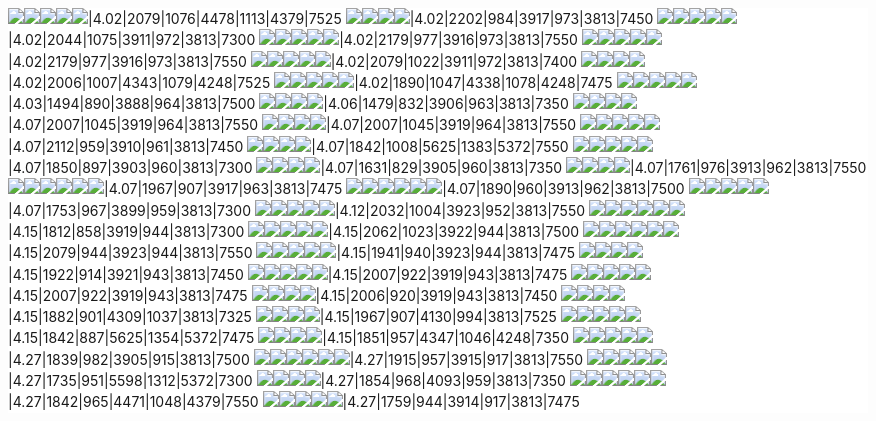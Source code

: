 ![](/item/3095.png)![](/item/3814.png)![](/item/1001.png)![](/item/1055.png)![](/item/1037.png)|4.02|2079|1076|4478|1113|4379|7525
![](/item/3179.png)![](/item/6671.png)![](/item/1055.png)![](/item/1038.png)|4.02|2202|984|3917|973|3813|7450
![](/item/3095.png)![](/item/6694.png)![](/item/1001.png)![](/item/1055.png)![](/item/1036.png)|4.02|2044|1075|3911|972|3813|7300
![](/item/6693.png)![](/item/6671.png)![](/item/1055.png)![](/item/1036.png)![](/item/1036.png)|4.02|2179|977|3916|973|3813|7550
![](/item/6696.png)![](/item/6671.png)![](/item/1055.png)![](/item/1036.png)![](/item/1036.png)|4.02|2179|977|3916|973|3813|7550
![](/item/3094.png)![](/item/3179.png)![](/item/1055.png)![](/item/1038.png)![](/item/1036.png)|4.02|2079|1022|3911|972|3813|7400
![](/item/6671.png)![](/item/6609.png)![](/item/1055.png)![](/item/1037.png)|4.02|2006|1007|4343|1079|4248|7525
![](/item/3094.png)![](/item/6609.png)![](/item/1055.png)![](/item/1037.png)![](/item/1036.png)|4.02|1890|1047|4338|1078|4248|7475
![](/item/3091.png)![](/item/3115.png)![](/item/1001.png)![](/item/1055.png)![](/item/1036.png)|4.03|1494|890|3888|964|3813|7500
![](/item/3046.png)![](/item/3085.png)![](/item/1055.png)![](/item/1038.png)|4.06|1479|832|3906|963|3813|7350
![](/item/3095.png)![](/item/6693.png)![](/item/1055.png)![](/item/3006.png)|4.07|2007|1045|3919|964|3813|7550
![](/item/3095.png)![](/item/6696.png)![](/item/1055.png)![](/item/3006.png)|4.07|2007|1045|3919|964|3813|7550
![](/item/3142.png)![](/item/3115.png)![](/item/1055.png)![](/item/1036.png)![](/item/1036.png)|4.07|2112|959|3910|961|3813|7450
![](/item/3095.png)![](/item/6673.png)![](/item/1055.png)![](/item/3006.png)|4.07|1842|1008|5625|1383|5372|7550
![](/item/6676.png)![](/item/3115.png)![](/item/1001.png)![](/item/1055.png)![](/item/1036.png)|4.07|1850|897|3903|960|3813|7300
![](/item/6675.png)![](/item/3115.png)![](/item/1001.png)![](/item/1055.png)|4.07|1631|829|3905|960|3813|7350
![](/item/3095.png)![](/item/3139.png)![](/item/1055.png)![](/item/3006.png)|4.07|1761|976|3913|962|3813|7550
![](/item/3006.png)![](/item/6671.png)![](/item/1055.png)![](/item/1038.png)![](/item/1037.png)![](/item/1036.png)|4.07|1967|907|3917|963|3813|7475
![](/item/3006.png)![](/item/3094.png)![](/item/1055.png)![](/item/1038.png)![](/item/1038.png)![](/item/1036.png)|4.07|1890|960|3913|962|3813|7500
![](/item/3033.png)![](/item/3115.png)![](/item/1001.png)![](/item/1055.png)![](/item/1036.png)|4.07|1753|967|3899|959|3813|7300
![](/item/3094.png)![](/item/6675.png)![](/item/1055.png)![](/item/1036.png)![](/item/1036.png)|4.12|2032|1004|3923|952|3813|7550
![](/item/3006.png)![](/item/3046.png)![](/item/1055.png)![](/item/1038.png)![](/item/1038.png)![](/item/1036.png)|4.15|1812|858|3919|944|3813|7300
![](/item/3046.png)![](/item/6695.png)![](/item/1055.png)![](/item/1038.png)![](/item/1036.png)|4.15|2062|1023|3922|944|3813|7500
![](/item/3046.png)![](/item/3179.png)![](/item/1055.png)![](/item/1038.png)![](/item/1036.png)![](/item/1036.png)|4.15|2079|944|3923|944|3813|7550
![](/item/3046.png)![](/item/3036.png)![](/item/1055.png)![](/item/1037.png)![](/item/1036.png)|4.15|1941|940|3923|944|3813|7475
![](/item/3046.png)![](/item/3508.png)![](/item/1055.png)![](/item/1038.png)|4.15|1922|914|3921|943|3813|7450
![](/item/3046.png)![](/item/6693.png)![](/item/1055.png)![](/item/1037.png)![](/item/1036.png)|4.15|2007|922|3919|943|3813|7475
![](/item/3046.png)![](/item/6696.png)![](/item/1055.png)![](/item/1037.png)![](/item/1036.png)|4.15|2007|922|3919|943|3813|7475
![](/item/3046.png)![](/item/3004.png)![](/item/1055.png)![](/item/1038.png)|4.15|2006|920|3919|943|3813|7450
![](/item/3046.png)![](/item/3072.png)![](/item/1055.png)![](/item/1037.png)|4.15|1882|901|4309|1037|3813|7325
![](/item/3046.png)![](/item/3074.png)![](/item/1055.png)![](/item/1037.png)|4.15|1967|907|4130|994|3813|7525
![](/item/3046.png)![](/item/6673.png)![](/item/1055.png)![](/item/1037.png)![](/item/1036.png)|4.15|1842|887|5625|1354|5372|7475
![](/item/3046.png)![](/item/6609.png)![](/item/1055.png)![](/item/1038.png)|4.15|1851|957|4347|1046|4248|7350
![](/item/3091.png)![](/item/6694.png)![](/item/1001.png)![](/item/1055.png)![](/item/1036.png)|4.27|1839|982|3905|915|3813|7500
![](/item/3085.png)![](/item/3179.png)![](/item/1055.png)![](/item/1038.png)![](/item/1036.png)![](/item/1036.png)|4.27|1915|957|3915|917|3813|7550
![](/item/3091.png)![](/item/6673.png)![](/item/1001.png)![](/item/1055.png)![](/item/1036.png)|4.27|1735|951|5598|1312|5372|7300
![](/item/3091.png)![](/item/3074.png)![](/item/1001.png)![](/item/1055.png)|4.27|1854|968|4093|959|3813|7350
![](/item/3091.png)![](/item/3814.png)![](/item/1001.png)![](/item/1055.png)![](/item/1036.png)![](/item/1036.png)|4.27|1842|965|4471|1048|4379|7550
![](/item/3085.png)![](/item/3036.png)![](/item/1055.png)![](/item/1037.png)![](/item/1036.png)|4.27|1759|944|3914|917|3813|7475